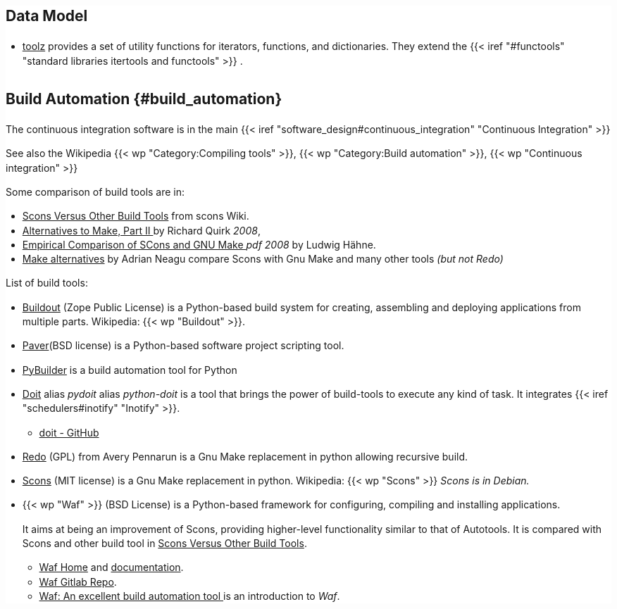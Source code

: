 ## Data Model
-   [toolz](http://toolz.readthedocs.org)
    provides a set of utility functions for iterators, functions, and dictionaries.
    They extend the {{< iref "#functools" "standard libraries itertools and functools" >}} .

## Build Automation {#build_automation}
The continuous integration software is in the main
{{< iref "software_design#continuous_integration" "Continuous Integration" >}}


See also the Wikipedia {{< wp "Category:Compiling tools" >}},
{{< wp "Category:Build automation" >}},  {{< wp "Continuous integration" >}}

Some comparison of build tools are in:

-   [Scons Versus Other Build Tools](http://www.scons.org/wiki/SconsVsOtherBuildTools)
    from scons Wiki.
-   [Alternatives to Make, Part II
    ](http://quirkygba.blogspot.fr/2008/10/alternatives-to-make-part-ii.html)
    by Richard Quirk _2008_,
-   [Empirical Comparison of SCons and GNU Make
    ](http://www.genode-labs.com/publications/scons-vs-make-2008.pdf) _pdf 2008_
    by Ludwig Hähne.
-   [Make alternatives](http://freecode.com/articles/make-alternatives)
    by Adrian Neagu compare Scons with Gnu Make and many other tools _(but not Redo)_

List of build tools:

-   [Buildout](http://www.buildout.org/) (Zope Public License)
    is a Python-based build system for creating, assembling and deploying applications
    from multiple parts. Wikipedia: {{< wp "Buildout" >}}.
-   [Paver](http://paver.github.com/paver/)(BSD license)
    is a Python-based software project scripting tool.
-   [PyBuilder](https://pybuilder.io/)
    is  a build automation tool for Python
-   <a name="pydoit"></a>[Doit](http://pydoit.org/)
    alias *pydoit* alias *python-doit* is a tool that brings the power of build-tools to
    execute any kind of task. It integrates {{< iref "schedulers#inotify" "Inotify" >}}.
    -   [doit - GitHub](https://github.com/pydoit/doit)
-   [Redo](https://github.com/apenwarr/redo) (GPL)
    from Avery Pennarun is a Gnu Make replacement in python allowing recursive build.
-   [Scons](http://www.scons.org/wiki/AboutSCons) (MIT license)
    is a Gnu Make replacement in python. Wikipedia: {{< wp "Scons" >}} _Scons is in
    Debian._
-   {{< wp "Waf" >}} (BSD License)
    is a Python-based framework for configuring, compiling and installing applications.

    It aims at being an improvement of Scons, providing higher-level functionality
    similar to that of Autotools.
    It is compared with Scons and other build tool in
    [Scons Versus Other Build Tools](http://www.scons.org/wiki/SconsVsOtherBuildTools).

    -   [Waf Home](https://waf.io/) and [documentation](https://waf.io/book/).
    -   [Waf Gitlab Repo](https://gitlab.com/ita1024/waf/).
    -   [Waf: An excellent build automation tool
        ](https://opensourceforu.com/2017/02/waf-excellent-build-automation-tool/)
        is an introduction to _Waf_.
